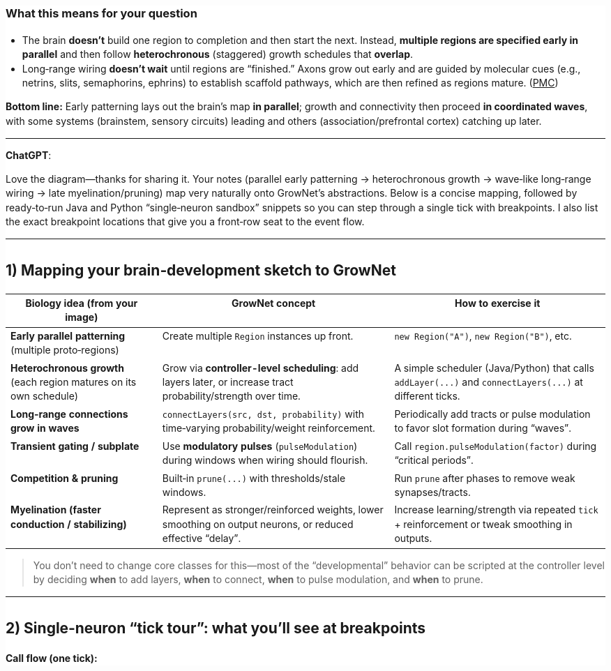 ### What this means for your question

- The brain **doesn’t** build one region to completion and then start the next. Instead, **multiple regions are specified early in parallel** and then follow **heterochronous** (staggered) growth schedules that **overlap**.
- Long‑range wiring **doesn’t wait** until regions are “finished.” Axons grow out early and are guided by molecular cues (e.g., netrins, slits, semaphorins, ephrins) to establish scaffold pathways, which are then refined as regions mature. ([PMC](https://pmc.ncbi.nlm.nih.gov/articles/PMC3098670/?utm_source=chatgpt.com))

**Bottom line:** Early patterning lays out the brain’s map **in parallel**; growth and connectivity then proceed **in coordinated waves**, with some systems (brainstem, sensory circuits) leading and others (association/prefrontal cortex) catching up later.



______

__ChatGPT__:

Love the diagram—thanks for sharing it. Your notes (parallel early patterning → heterochronous growth → wave‑like long‑range wiring → late myelination/pruning) map very naturally onto GrowNet’s abstractions. Below is a concise mapping, followed by ready‑to‑run Java and Python “single‑neuron sandbox” snippets so you can step through a single tick with breakpoints. I also list the exact breakpoint locations that give you a front‑row seat to the event flow.

------

## 1) Mapping your brain‑development sketch to GrowNet

| Biology idea (from your image)                               | GrowNet concept                                              | How to exercise it                                           |
| ------------------------------------------------------------ | ------------------------------------------------------------ | ------------------------------------------------------------ |
| **Early parallel patterning** (multiple proto‑regions)       | Create multiple `Region` instances up front.                 | `new Region("A")`, `new Region("B")`, etc.                   |
| **Heterochronous growth** (each region matures on its own schedule) | Grow via **controller-level scheduling**: add layers later, or increase tract probability/strength over time. | A simple scheduler (Java/Python) that calls `addLayer(...)` and `connectLayers(...)` at different ticks. |
| **Long‑range connections grow in waves**                     | `connectLayers(src, dst, probability)` with time‑varying probability/weight reinforcement. | Periodically add tracts or pulse modulation to favor slot formation during “waves”. |
| **Transient gating / subplate**                              | Use **modulatory pulses** (`pulseModulation`) during windows when wiring should flourish. | Call `region.pulseModulation(factor)` during “critical periods”. |
| **Competition & pruning**                                    | Built‑in `prune(...)` with thresholds/stale windows.         | Run `prune` after phases to remove weak synapses/tracts.     |
| **Myelination (faster conduction / stabilizing)**            | Represent as stronger/reinforced weights, lower smoothing on output neurons, or reduced effective “delay”. | Increase learning/strength via repeated `tick` + reinforcement or tweak smoothing in outputs. |

> You don’t need to change core classes for this—most of the “developmental” behavior can be scripted at the controller level by deciding **when** to add layers, **when** to connect, **when** to pulse modulation, and **when** to prune.

------

## 2) Single‑neuron “tick tour”: what you’ll see at breakpoints

**Call flow (one tick):**
